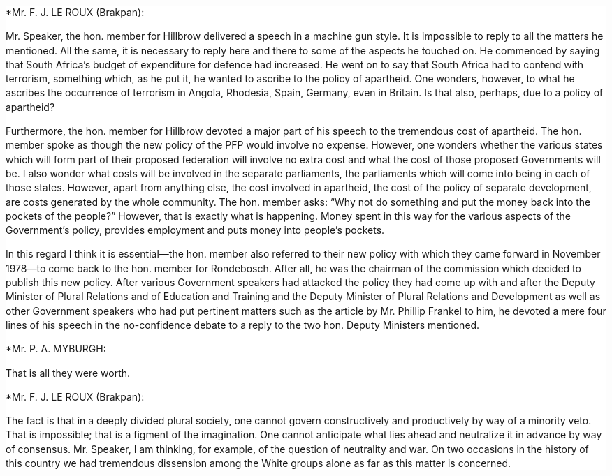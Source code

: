 </speech>

<speech by="#le_roux">

<from>*Mr. <person refersTo="hansard_za">F. J. LE ROUX (Brakpan)</person>:</from>

<p>Mr. Speaker, the hon. member for Hillbrow delivered a speech in a machine gun style. It is impossible to reply to all the matters he mentioned. All the same, it is necessary to reply here and there to some of the aspects he touched on. He commenced by saying that South Africa&#x2019;s budget of expenditure for defence had increased. He went on to say that South Africa had to contend with terrorism, something which, as he put it, he wanted to ascribe to the policy of apartheid. One wonders, however, to what he ascribes the occurrence of terrorism in Angola, Rhodesia, Spain, Germany, even in Britain. Is that also, perhaps, due to a policy of apartheid?</p>

<p>Furthermore, the hon. member for Hillbrow devoted a major part of his speech to the tremendous cost of apartheid. The hon. member spoke as though the new policy of the PFP would involve no expense. However, one wonders whether the various states which will form part of their proposed federation will involve no extra cost and what the cost of those proposed Governments will be. I also wonder what costs will be involved in the separate parliaments, the parliaments which will come into being in each of those states. However, apart from anything else, the cost involved in apartheid, the cost of the policy of separate development, are costs generated by the whole community. The hon. member asks: &#x201C;Why not do something and put the money back into the pockets of the people?&#x201D; However, that is exactly what is happening. Money spent in this way for the various aspects of the Government&#x2019;s policy, provides employment and puts money into people&#x2019;s pockets.</p>

<p>In this regard I think it is essential&#x2014;the hon. member also referred to their new policy with which they came forward in November 1978&#x2014;to come back to the hon. member for Rondebosch. After all, he was the chairman of the commission which decided to publish this new policy. After various Government speakers had attacked the policy they had come up with and after the Deputy Minister of Plural Relations and of Education and Training and the Deputy Minister of Plural Relations and Development as well as other Government speakers who had put pertinent matters such as the article by Mr. Phillip Frankel to him, he devoted a mere four lines of his speech in the no-confidence debate to a reply to the two hon. Deputy Ministers mentioned.</p>

</speech>

<speech by="#myburgh">

<from>*Mr. <person refersTo="hansard_za">P. A. MYBURGH</person>:</from>

<p>That is all they were worth.</p>

</speech>

<speech by="#le_roux">

<from>*Mr. <person refersTo="hansard_za">F. J. LE ROUX (Brakpan)</person>:</from>

<p>The fact is that in a deeply divided plural society, one cannot govern constructively and productively by way of a minority veto. That is impossible; that is a figment of the imagination. One cannot anticipate what lies ahead and neutralize it in advance by way of consensus. Mr. Speaker, I am thinking, for example, of the question of neutrality and war. On two occasions in the history of this country we had tremendous dissension among the White groups alone as far as this matter is concerned.</p>

</speech>

<speech by="#slabbert">
